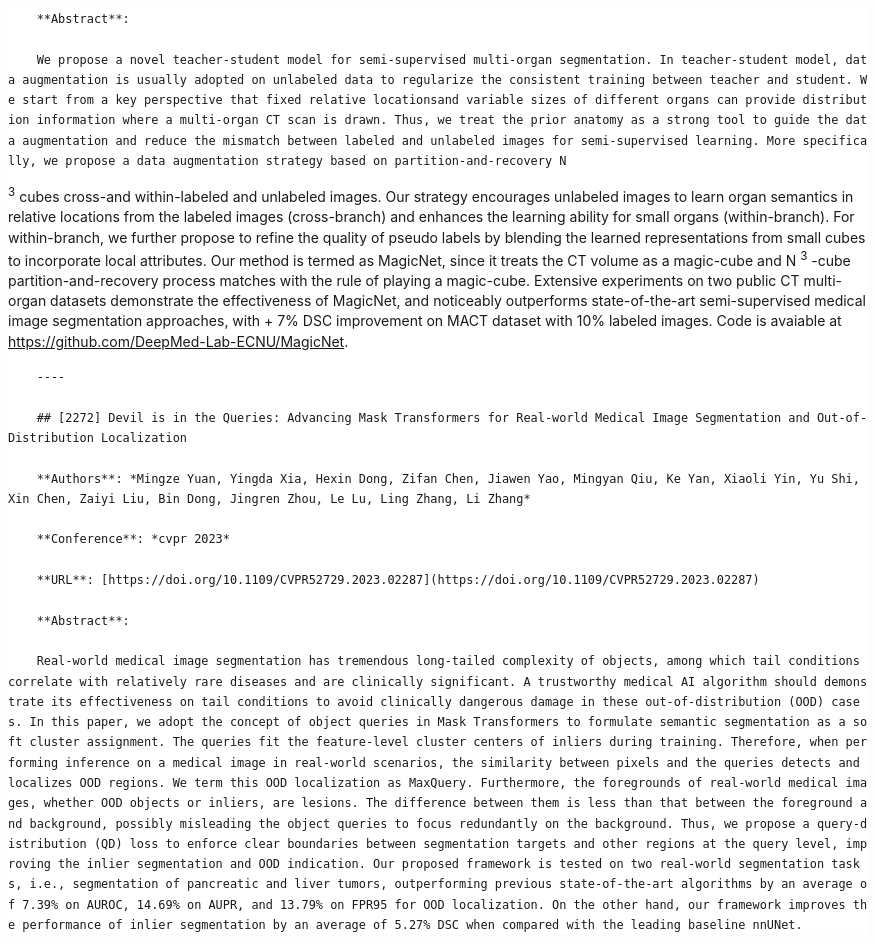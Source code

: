         **Abstract**:

        We propose a novel teacher-student model for semi-supervised multi-organ segmentation. In teacher-student model, data augmentation is usually adopted on unlabeled data to regularize the consistent training between teacher and student. We start from a key perspective that fixed relative locationsand variable sizes of different organs can provide distribution information where a multi-organ CT scan is drawn. Thus, we treat the prior anatomy as a strong tool to guide the data augmentation and reduce the mismatch between labeled and unlabeled images for semi-supervised learning. More specifically, we propose a data augmentation strategy based on partition-and-recovery N
<sup xmlns:mml="http://www.w3.org/1998/Math/MathML" xmlns:xlink="http://www.w3.org/1999/xlink">3</sup>
 cubes cross-and within-labeled and unlabeled images. Our strategy encourages unlabeled images to learn organ semantics in relative locations from the labeled images (cross-branch) and enhances the learning ability for small organs (within-branch). For within-branch, we further propose to refine the quality of pseudo labels by blending the learned representations from small cubes to incorporate local attributes. Our method is termed as MagicNet, since it treats the CT volume as a magic-cube and N
<sup xmlns:mml="http://www.w3.org/1998/Math/MathML" xmlns:xlink="http://www.w3.org/1999/xlink">3</sup>
-cube partition-and-recovery process matches with the rule of playing a magic-cube. Extensive experiments on two public CT multi-organ datasets demonstrate the effectiveness of MagicNet, and noticeably outperforms state-of-the-art semi-supervised medical image segmentation approaches, with + 7% DSC improvement on MACT dataset with 10% labeled images. Code is avaiable at https://github.com/DeepMed-Lab-ECNU/MagicNet.

        ----

        ## [2272] Devil is in the Queries: Advancing Mask Transformers for Real-world Medical Image Segmentation and Out-of-Distribution Localization

        **Authors**: *Mingze Yuan, Yingda Xia, Hexin Dong, Zifan Chen, Jiawen Yao, Mingyan Qiu, Ke Yan, Xiaoli Yin, Yu Shi, Xin Chen, Zaiyi Liu, Bin Dong, Jingren Zhou, Le Lu, Ling Zhang, Li Zhang*

        **Conference**: *cvpr 2023*

        **URL**: [https://doi.org/10.1109/CVPR52729.2023.02287](https://doi.org/10.1109/CVPR52729.2023.02287)

        **Abstract**:

        Real-world medical image segmentation has tremendous long-tailed complexity of objects, among which tail conditions correlate with relatively rare diseases and are clinically significant. A trustworthy medical AI algorithm should demonstrate its effectiveness on tail conditions to avoid clinically dangerous damage in these out-of-distribution (OOD) cases. In this paper, we adopt the concept of object queries in Mask Transformers to formulate semantic segmentation as a soft cluster assignment. The queries fit the feature-level cluster centers of inliers during training. Therefore, when performing inference on a medical image in real-world scenarios, the similarity between pixels and the queries detects and localizes OOD regions. We term this OOD localization as MaxQuery. Furthermore, the foregrounds of real-world medical images, whether OOD objects or inliers, are lesions. The difference between them is less than that between the foreground and background, possibly misleading the object queries to focus redundantly on the background. Thus, we propose a query-distribution (QD) loss to enforce clear boundaries between segmentation targets and other regions at the query level, improving the inlier segmentation and OOD indication. Our proposed framework is tested on two real-world segmentation tasks, i.e., segmentation of pancreatic and liver tumors, outperforming previous state-of-the-art algorithms by an average of 7.39% on AUROC, 14.69% on AUPR, and 13.79% on FPR95 for OOD localization. On the other hand, our framework improves the performance of inlier segmentation by an average of 5.27% DSC when compared with the leading baseline nnUNet.
